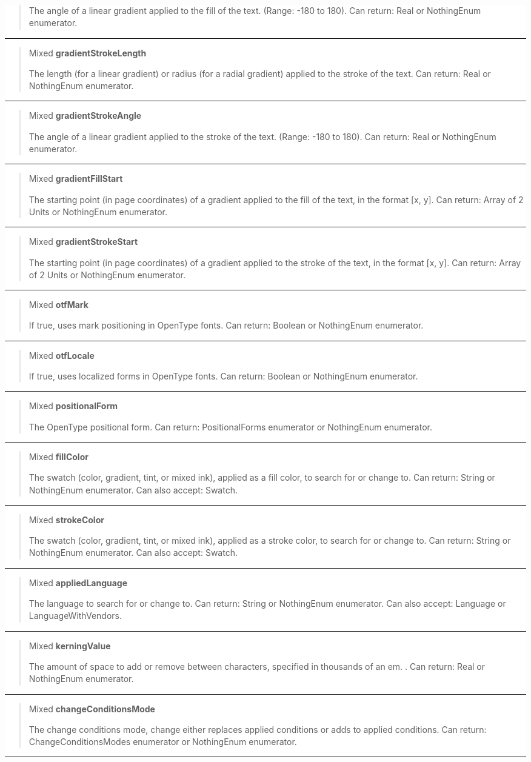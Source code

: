 >
> The angle of a linear gradient applied to the fill of the text. (Range: -180 to 180). Can return: Real or NothingEnum enumerator.
*** 
> Mixed **gradientStrokeLength** 
>
> The length (for a linear gradient) or radius (for a radial gradient) applied to the stroke of the text. Can return: Real or NothingEnum enumerator.
*** 
> Mixed **gradientStrokeAngle** 
>
> The angle of a linear gradient applied to the stroke of the text. (Range: -180 to 180). Can return: Real or NothingEnum enumerator.
*** 
> Mixed **gradientFillStart** 
>
> The starting point (in page coordinates) of a gradient applied to the fill of the text, in the format [x, y]. Can return: Array of 2 Units or NothingEnum enumerator.
*** 
> Mixed **gradientStrokeStart** 
>
> The starting point (in page coordinates) of a gradient applied to the stroke of the text, in the format [x, y]. Can return: Array of 2 Units or NothingEnum enumerator.
*** 
> Mixed **otfMark** 
>
> If true, uses mark positioning in OpenType fonts. Can return: Boolean or NothingEnum enumerator.
*** 
> Mixed **otfLocale** 
>
> If true, uses localized forms in OpenType fonts. Can return: Boolean or NothingEnum enumerator.
*** 
> Mixed **positionalForm** 
>
> The OpenType positional form. Can return: PositionalForms enumerator or NothingEnum enumerator.
*** 
> Mixed **fillColor** 
>
> The swatch (color, gradient, tint, or mixed ink), applied as a fill color, to search for or change to. Can return: String or NothingEnum enumerator. Can also accept: Swatch.
*** 
> Mixed **strokeColor** 
>
> The swatch (color, gradient, tint, or mixed ink), applied as a stroke color, to search for or change to. Can return: String or NothingEnum enumerator. Can also accept: Swatch.
*** 
> Mixed **appliedLanguage** 
>
> The language to search for or change to. Can return: String or NothingEnum enumerator. Can also accept: Language or LanguageWithVendors.
*** 
> Mixed **kerningValue** 
>
> The amount of space to add or remove between characters, specified in thousands of an em. . Can return: Real or NothingEnum enumerator.
*** 
> Mixed **changeConditionsMode** 
>
> The change conditions mode, change either replaces applied conditions or adds to applied conditions. Can return: ChangeConditionsModes enumerator or NothingEnum enumerator.
*** 